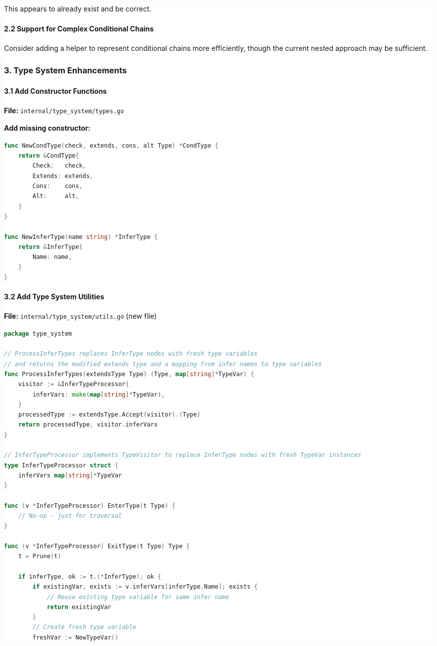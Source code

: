 This appears to already exist and be correct.

#### 2.2 Support for Complex Conditional Chains
Consider adding a helper to represent conditional chains more efficiently, though the current nested approach may be sufficient.

### 3. Type System Enhancements

#### 3.1 Add Constructor Functions
**File:** `internal/type_system/types.go`

**Add missing constructor:**
```go
func NewCondType(check, extends, cons, alt Type) *CondType {
    return &CondType{
        Check:   check,
        Extends: extends,
        Cons:    cons,
        Alt:     alt,
    }
}

func NewInferType(name string) *InferType {
    return &InferType{
        Name: name,
    }
}
```

#### 3.2 Add Type System Utilities
**File:** `internal/type_system/utils.go` (new file)

```go
package type_system

// ProcessInferTypes replaces InferType nodes with fresh type variables
// and returns the modified extends type and a mapping from infer names to type variables
func ProcessInferTypes(extendsType Type) (Type, map[string]*TypeVar) {
    visitor := &InferTypeProcessor{
        inferVars: make(map[string]*TypeVar),
    }
    processedType := extendsType.Accept(visitor).(Type)
    return processedType, visitor.inferVars
}

// InferTypeProcessor implements TypeVisitor to replace InferType nodes with fresh TypeVar instances
type InferTypeProcessor struct {
    inferVars map[string]*TypeVar
}

func (v *InferTypeProcessor) EnterType(t Type) {
    // No-op - just for traversal
}

func (v *InferTypeProcessor) ExitType(t Type) Type {
    t = Prune(t)
    
    if inferType, ok := t.(*InferType); ok {
        if existingVar, exists := v.inferVars[inferType.Name]; exists {
            // Reuse existing type variable for same infer name
            return existingVar
        }
        // Create fresh type variable
        freshVar := NewTypeVar()
```